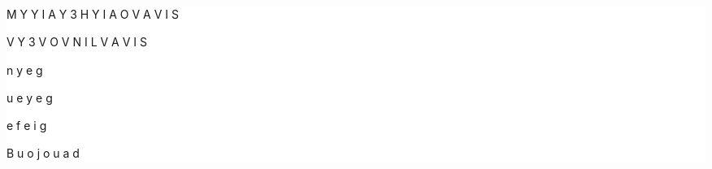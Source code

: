 M
Y
Y
I
 A
Y
3
H
Y
I
A
O
 V
A
V
I
S

V
Y
3
 V
O
V
N
I
L
 V
A
V
I
S

n
y
e
g

u
e
y
e
g

e
f
e
i
g

B
u
o
j
o
u
a
d
